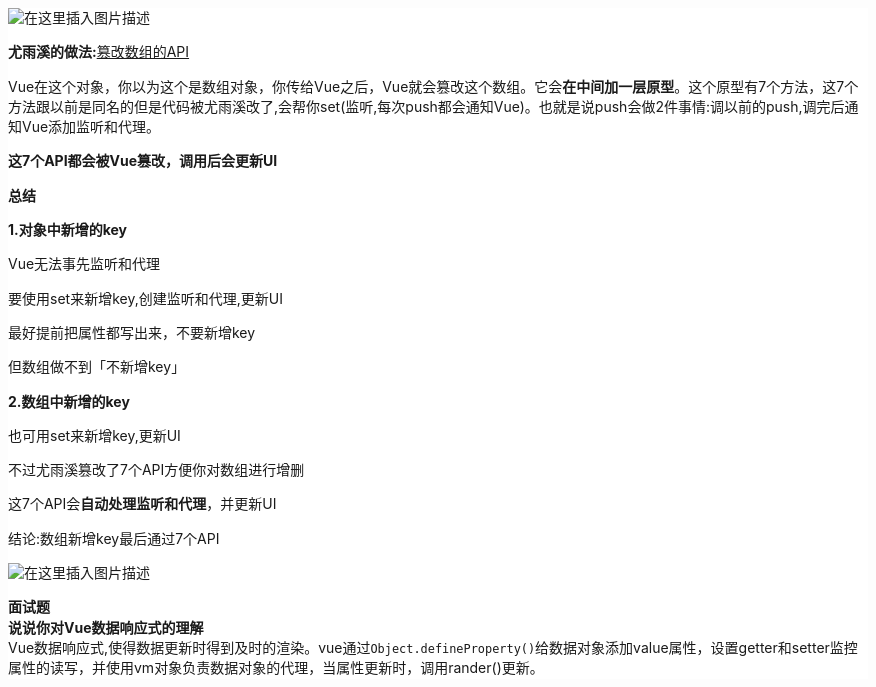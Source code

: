 ![在这里插入图片描述](https://p3-juejin.byteimg.com/tos-cn-i-k3u1fbpfcp/0705b3c1e3874c09b5d10c9ee15dc054~tplv-k3u1fbpfcp-zoom-1.image)


**尤雨溪的做法:**[篡改数组的API](https://cn.vuejs.org/v2/guide/list.html#s-authing)

Vue在这个对象，你以为这个是数组对象，你传给Vue之后，Vue就会篡改这个数组。它会**在中间加一层原型**。这个原型有7个方法，这7个方法跟以前是同名的但是代码被尤雨溪改了,会帮你set(监听,每次push都会通知Vue)。也就是说push会做2件事情:调以前的push,调完后通知Vue添加监听和代理。

**这7个API都会被Vue篡改，调用后会更新UI**

**总结**

**1.对象中新增的key**

Vue无法事先监听和代理

要使用set来新增key,创建监听和代理,更新UI

最好提前把属性都写出来，不要新增key

但数组做不到「不新增key」

**2.数组中新增的key**

也可用set来新增key,更新UI

不过尤雨溪篡改了7个API方便你对数组进行增删

这7个API会**自动处理监听和代理**，并更新UI

结论:数组新增key最后通过7个API


![在这里插入图片描述](https://p3-juejin.byteimg.com/tos-cn-i-k3u1fbpfcp/747dd91fdf354b1eb0055a0d2905105c~tplv-k3u1fbpfcp-zoom-1.image)


**面试题**\
**说说你对Vue数据响应式的理解**\
Vue数据响应式,使得数据更新时得到及时的渲染。vue通过`Object.defineProperty()`给数据对象添加value属性，设置getter和setter监控属性的读写，并使用vm对象负责数据对象的代理，当属性更新时，调用rander()更新。
